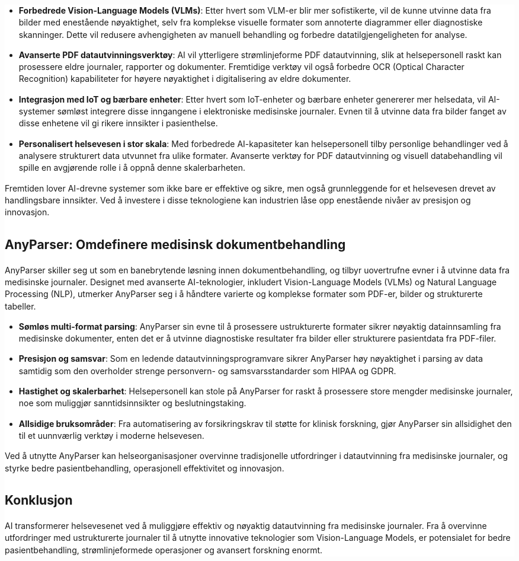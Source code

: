 - **Forbedrede Vision-Language Models (VLMs)**: Etter hvert som VLM-er blir mer sofistikerte, vil de kunne utvinne data fra bilder med enestående nøyaktighet, selv fra komplekse visuelle formater som annoterte diagrammer eller diagnostiske skanninger. Dette vil redusere avhengigheten av manuell behandling og forbedre datatilgjengeligheten for analyse.

- **Avanserte PDF datautvinningsverktøy**: AI vil ytterligere strømlinjeforme PDF datautvinning, slik at helsepersonell raskt kan prosessere eldre journaler, rapporter og dokumenter. Fremtidige verktøy vil også forbedre OCR (Optical Character Recognition) kapabiliteter for høyere nøyaktighet i digitalisering av eldre dokumenter.

- **Integrasjon med IoT og bærbare enheter**: Etter hvert som IoT-enheter og bærbare enheter genererer mer helsedata, vil AI-systemer sømløst integrere disse inngangene i elektroniske medisinske journaler. Evnen til å utvinne data fra bilder fanget av disse enhetene vil gi rikere innsikter i pasienthelse.

- **Personalisert helsevesen i stor skala**: Med forbedrede AI-kapasiteter kan helsepersonell tilby personlige behandlinger ved å analysere strukturert data utvunnet fra ulike formater. Avanserte verktøy for PDF datautvinning og visuell databehandling vil spille en avgjørende rolle i å oppnå denne skalerbarheten.

Fremtiden lover AI-drevne systemer som ikke bare er effektive og sikre, men også grunnleggende for et helsevesen drevet av handlingsbare innsikter. Ved å investere i disse teknologiene kan industrien låse opp enestående nivåer av presisjon og innovasjon.

## AnyParser: Omdefinere medisinsk dokumentbehandling

AnyParser skiller seg ut som en banebrytende løsning innen dokumentbehandling, og tilbyr uovertrufne evner i å utvinne data fra medisinske journaler. Designet med avanserte AI-teknologier, inkludert Vision-Language Models (VLMs) og Natural Language Processing (NLP), utmerker AnyParser seg i å håndtere varierte og komplekse formater som PDF-er, bilder og strukturerte tabeller.

- **Sømløs multi-format parsing**: AnyParser sin evne til å prosessere ustrukturerte formater sikrer nøyaktig datainnsamling fra medisinske dokumenter, enten det er å utvinne diagnostiske resultater fra bilder eller strukturere pasientdata fra PDF-filer.

- **Presisjon og samsvar**: Som en ledende datautvinningsprogramvare sikrer AnyParser høy nøyaktighet i parsing av data samtidig som den overholder strenge personvern- og samsvarsstandarder som HIPAA og GDPR.

- **Hastighet og skalerbarhet**: Helsepersonell kan stole på AnyParser for raskt å prosessere store mengder medisinske journaler, noe som muliggjør sanntidsinnsikter og beslutningstaking.

- **Allsidige bruksområder**: Fra automatisering av forsikringskrav til støtte for klinisk forskning, gjør AnyParser sin allsidighet den til et uunnværlig verktøy i moderne helsevesen.

Ved å utnytte AnyParser kan helseorganisasjoner overvinne tradisjonelle utfordringer i datautvinning fra medisinske journaler, og styrke bedre pasientbehandling, operasjonell effektivitet og innovasjon.

## Konklusjon

AI transformerer helsevesenet ved å muliggjøre effektiv og nøyaktig datautvinning fra medisinske journaler. Fra å overvinne utfordringer med ustrukturerte journaler til å utnytte innovative teknologier som Vision-Language Models, er potensialet for bedre pasientbehandling, strømlinjeformede operasjoner og avansert forskning enormt.

